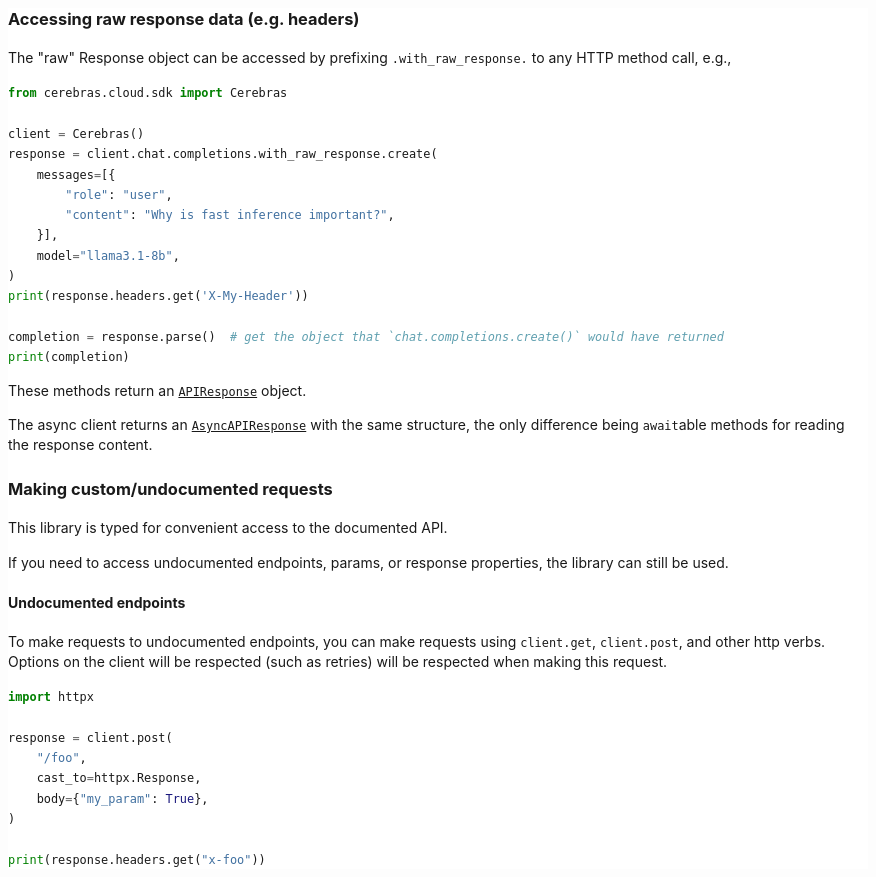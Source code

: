 ### Accessing raw response data (e.g. headers)

The "raw" Response object can be accessed by prefixing `.with_raw_response.` to any HTTP method call, e.g.,


```py
from cerebras.cloud.sdk import Cerebras

client = Cerebras()
response = client.chat.completions.with_raw_response.create(
    messages=[{
        "role": "user",
        "content": "Why is fast inference important?",
    }],
    model="llama3.1-8b",
)
print(response.headers.get('X-My-Header'))

completion = response.parse()  # get the object that `chat.completions.create()` would have returned
print(completion)
```

These methods return an [`APIResponse`](https://github.com/Cerebras/cerebras-cloud-sdk-python/tree/main/src/cerebras/cloud/sdk/_response.py) object.

The async client returns an [`AsyncAPIResponse`](https://github.com/Cerebras/cerebras-cloud-sdk-python/tree/main/src/cerebras/cloud/sdk/_response.py) with the same structure, the only difference being `await`able methods for reading the response content.



### Making custom/undocumented requests

This library is typed for convenient access to the documented API.

If you need to access undocumented endpoints, params, or response properties, the library can still be used.

#### Undocumented endpoints

To make requests to undocumented endpoints, you can make requests using `client.get`, `client.post`, and other
http verbs. Options on the client will be respected (such as retries) will be respected when making this
request.

```py
import httpx

response = client.post(
    "/foo",
    cast_to=httpx.Response,
    body={"my_param": True},
)

print(response.headers.get("x-foo"))
```
